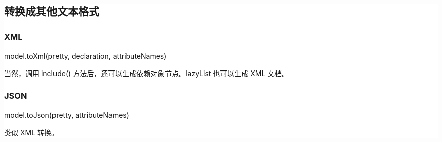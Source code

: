 ## 转换成其他文本格式

### XML

model.toXml(pretty, declaration, attributeNames)

当然，调用 include() 方法后，还可以生成依赖对象节点。lazyList 也可以生成 XML 文档。

### JSON

model.toJson(pretty, attributeNames)

类似 XML 转换。